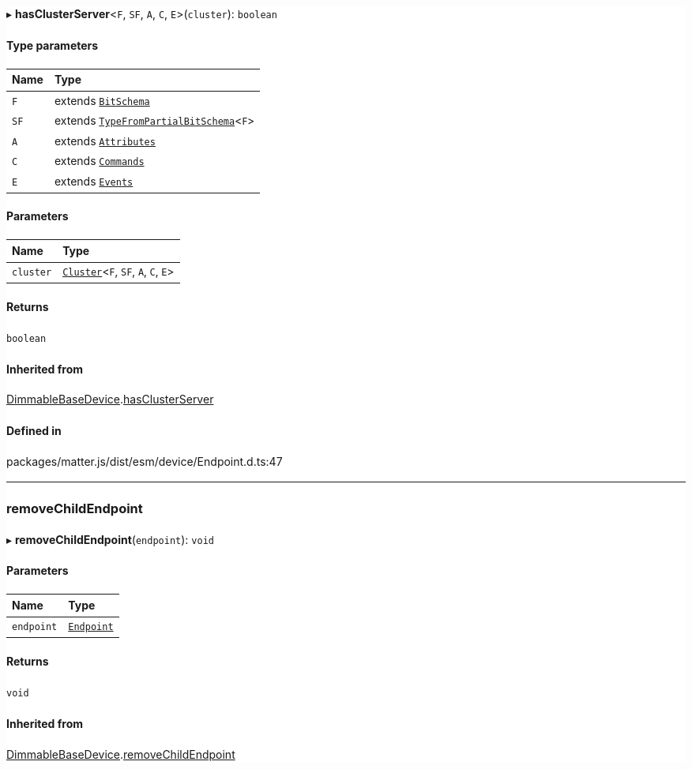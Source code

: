 ▸ **hasClusterServer**\<`F`, `SF`, `A`, `C`, `E`\>(`cluster`): `boolean`

#### Type parameters

| Name | Type |
| :------ | :------ |
| `F` | extends [`BitSchema`](../modules/exports_schema.md#bitschema) |
| `SF` | extends [`TypeFromPartialBitSchema`](../modules/exports_schema.md#typefrompartialbitschema)\<`F`\> |
| `A` | extends [`Attributes`](../interfaces/exports_cluster.Attributes.md) |
| `C` | extends [`Commands`](../interfaces/exports_cluster.Commands.md) |
| `E` | extends [`Events`](../interfaces/exports_cluster.Events.md) |

#### Parameters

| Name | Type |
| :------ | :------ |
| `cluster` | [`Cluster`](../interfaces/exports_cluster.Cluster.md)\<`F`, `SF`, `A`, `C`, `E`\> |

#### Returns

`boolean`

#### Inherited from

[DimmableBaseDevice](exports_device._internal_.DimmableBaseDevice.md).[hasClusterServer](exports_device._internal_.DimmableBaseDevice.md#hasclusterserver)

#### Defined in

packages/matter.js/dist/esm/device/Endpoint.d.ts:47

___

### removeChildEndpoint

▸ **removeChildEndpoint**(`endpoint`): `void`

#### Parameters

| Name | Type |
| :------ | :------ |
| `endpoint` | [`Endpoint`](exports_device.Endpoint.md) |

#### Returns

`void`

#### Inherited from

[DimmableBaseDevice](exports_device._internal_.DimmableBaseDevice.md).[removeChildEndpoint](exports_device._internal_.DimmableBaseDevice.md#removechildendpoint)
